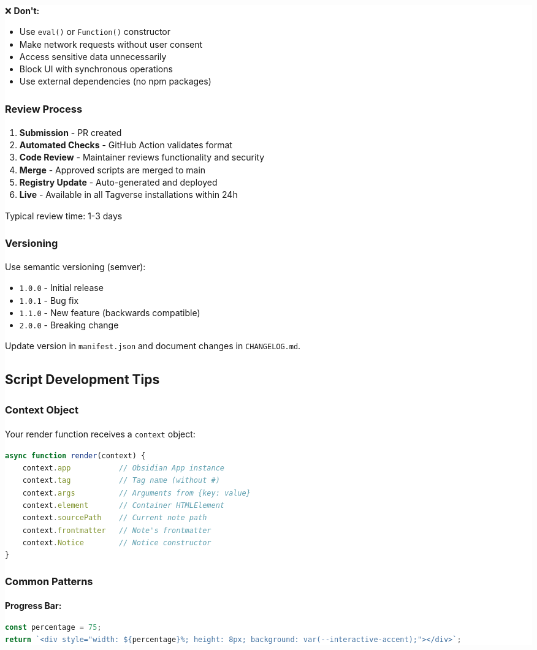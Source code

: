 ❌ **Don't:**
- Use `eval()` or `Function()` constructor
- Make network requests without user consent
- Access sensitive data unnecessarily
- Block UI with synchronous operations
- Use external dependencies (no npm packages)

### Review Process

1. **Submission** - PR created
2. **Automated Checks** - GitHub Action validates format
3. **Code Review** - Maintainer reviews functionality and security
4. **Merge** - Approved scripts are merged to main
5. **Registry Update** - Auto-generated and deployed
6. **Live** - Available in all Tagverse installations within 24h

Typical review time: 1-3 days

### Versioning

Use semantic versioning (semver):
- `1.0.0` - Initial release
- `1.0.1` - Bug fix
- `1.1.0` - New feature (backwards compatible)
- `2.0.0` - Breaking change

Update version in `manifest.json` and document changes in `CHANGELOG.md`.

## Script Development Tips

### Context Object

Your render function receives a `context` object:

```javascript
async function render(context) {
    context.app           // Obsidian App instance
    context.tag           // Tag name (without #)
    context.args          // Arguments from {key: value}
    context.element       // Container HTMLElement
    context.sourcePath    // Current note path
    context.frontmatter   // Note's frontmatter
    context.Notice        // Notice constructor
}
```

### Common Patterns

**Progress Bar:**
```javascript
const percentage = 75;
return `<div style="width: ${percentage}%; height: 8px; background: var(--interactive-accent);"></div>`;
```

